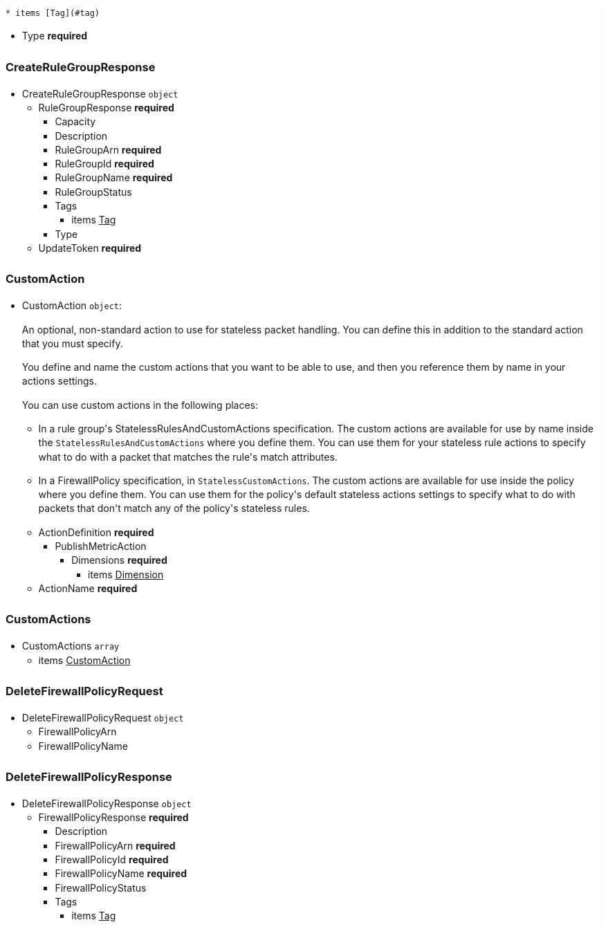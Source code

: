     * items [Tag](#tag)
  * Type **required**

### CreateRuleGroupResponse
* CreateRuleGroupResponse `object`
  * RuleGroupResponse **required**
    * Capacity
    * Description
    * RuleGroupArn **required**
    * RuleGroupId **required**
    * RuleGroupName **required**
    * RuleGroupStatus
    * Tags
      * items [Tag](#tag)
    * Type
  * UpdateToken **required**

### CustomAction
* CustomAction `object`: <p>An optional, non-standard action to use for stateless packet handling. You can define this in addition to the standard action that you must specify. </p> <p>You define and name the custom actions that you want to be able to use, and then you reference them by name in your actions settings. </p> <p>You can use custom actions in the following places: </p> <ul> <li> <p>In a rule group's <a>StatelessRulesAndCustomActions</a> specification. The custom actions are available for use by name inside the <code>StatelessRulesAndCustomActions</code> where you define them. You can use them for your stateless rule actions to specify what to do with a packet that matches the rule's match attributes. </p> </li> <li> <p>In a <a>FirewallPolicy</a> specification, in <code>StatelessCustomActions</code>. The custom actions are available for use inside the policy where you define them. You can use them for the policy's default stateless actions settings to specify what to do with packets that don't match any of the policy's stateless rules. </p> </li> </ul>
  * ActionDefinition **required**
    * PublishMetricAction
      * Dimensions **required**
        * items [Dimension](#dimension)
  * ActionName **required**

### CustomActions
* CustomActions `array`
  * items [CustomAction](#customaction)

### DeleteFirewallPolicyRequest
* DeleteFirewallPolicyRequest `object`
  * FirewallPolicyArn
  * FirewallPolicyName

### DeleteFirewallPolicyResponse
* DeleteFirewallPolicyResponse `object`
  * FirewallPolicyResponse **required**
    * Description
    * FirewallPolicyArn **required**
    * FirewallPolicyId **required**
    * FirewallPolicyName **required**
    * FirewallPolicyStatus
    * Tags
      * items [Tag](#tag)
